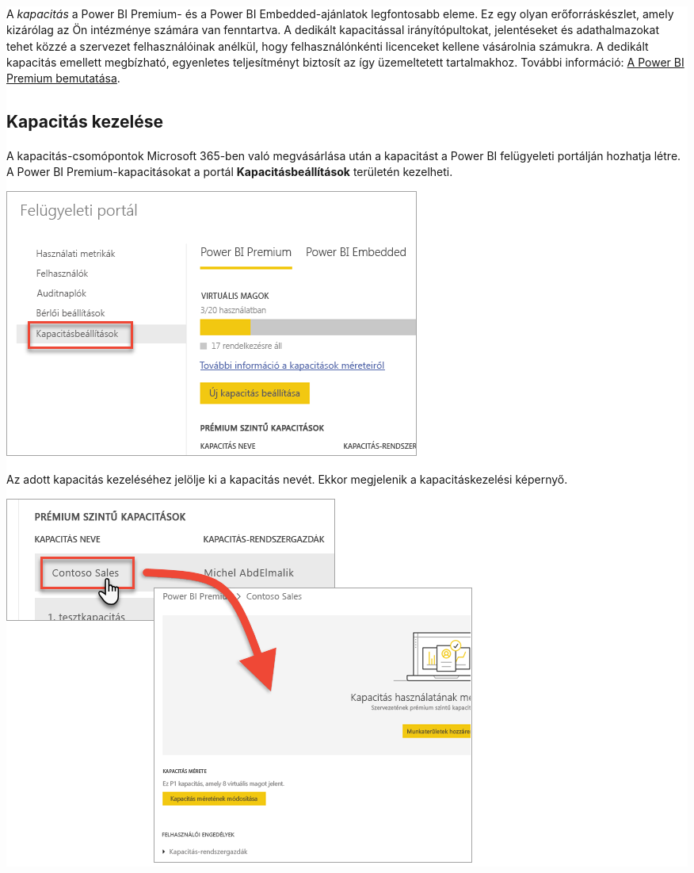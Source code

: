 A *kapacitás* a Power BI Premium- és a Power BI Embedded-ajánlatok legfontosabb eleme. Ez egy olyan erőforráskészlet, amely kizárólag az Ön intézménye számára van fenntartva. A dedikált kapacitással irányítópultokat, jelentéseket és adathalmazokat tehet közzé a szervezet felhasználóinak anélkül, hogy felhasználónkénti licenceket kellene vásárolnia számukra. A dedikált kapacitás emellett megbízható, egyenletes teljesítményt biztosít az így üzemeltetett tartalmakhoz. További információ: [A Power BI Premium bemutatása](service-premium-what-is.md).

## <a name="manage-capacity"></a>Kapacitás kezelése

A kapacitás-csomópontok Microsoft 365-ben való megvásárlása után a kapacitást a Power BI felügyeleti portálján hozhatja létre. A Power BI Premium-kapacitásokat a portál **Kapacitásbeállítások** területén kezelheti.

![Kapacitásbeállítások a felügyeleti portálon](media/service-admin-premium-manage/admin-portal-premium.png)

Az adott kapacitás kezeléséhez jelölje ki a kapacitás nevét. Ekkor megjelenik a kapacitáskezelési képernyő.

![A kapacitáskezelő képernyőre ugrás a kapacitás nevének kijelölésével](media/service-admin-premium-manage/capacity-assignment.png)
